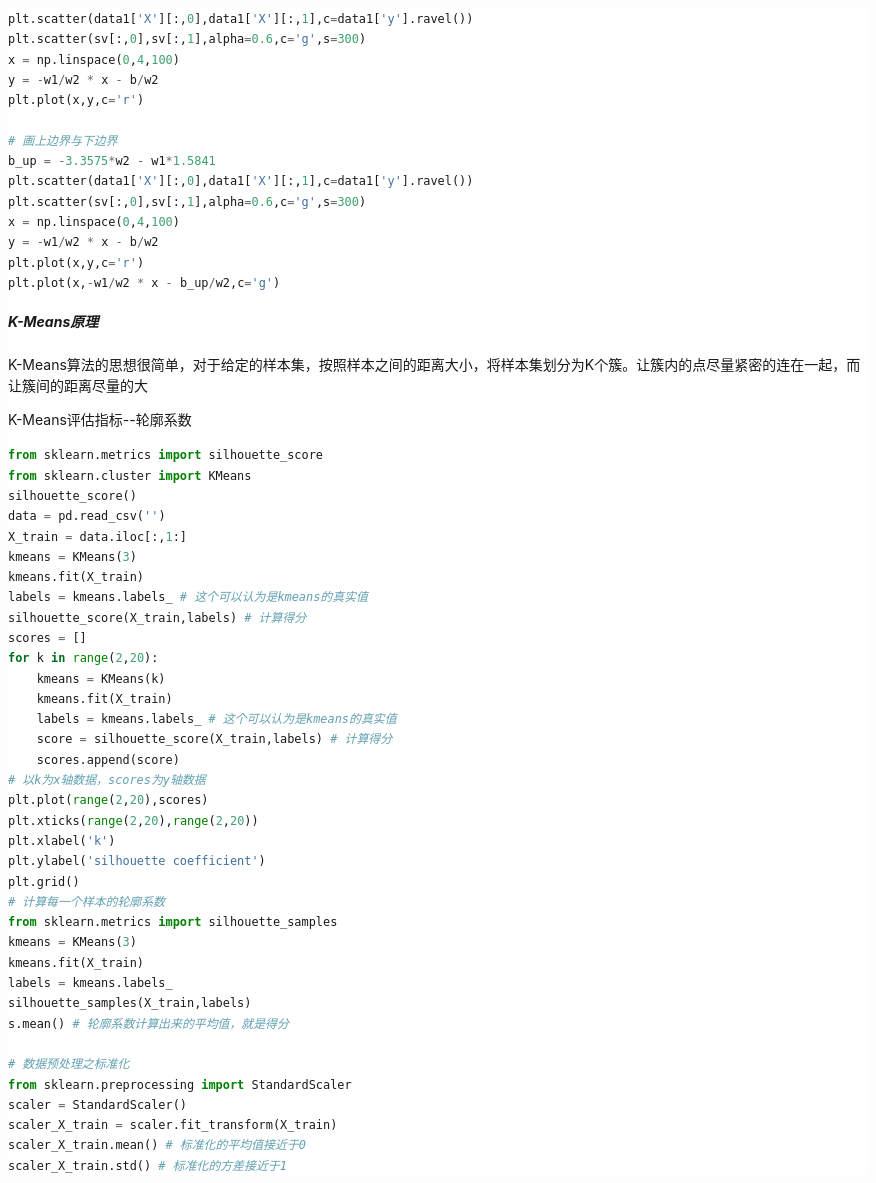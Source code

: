 ```python
plt.scatter(data1['X'][:,0],data1['X'][:,1],c=data1['y'].ravel())
plt.scatter(sv[:,0],sv[:,1],alpha=0.6,c='g',s=300)
x = np.linspace(0,4,100)
y = -w1/w2 * x - b/w2
plt.plot(x,y,c='r')

# 画上边界与下边界
b_up = -3.3575*w2 - w1*1.5841
plt.scatter(data1['X'][:,0],data1['X'][:,1],c=data1['y'].ravel())
plt.scatter(sv[:,0],sv[:,1],alpha=0.6,c='g',s=300)
x = np.linspace(0,4,100)
y = -w1/w2 * x - b/w2
plt.plot(x,y,c='r')
plt.plot(x,-w1/w2 * x - b_up/w2,c='g')
```

##### K-Means原理

K-Means算法的思想很简单，对于给定的样本集，按照样本之间的距离大小，将样本集划分为K个簇。让簇内的点尽量紧密的连在一起，而让簇间的距离尽量的大

K-Means评估指标--轮廓系数

```python
from sklearn.metrics import silhouette_score
from sklearn.cluster import KMeans
silhouette_score()
data = pd.read_csv('')
X_train = data.iloc[:,1:]
kmeans = KMeans(3)
kmeans.fit(X_train)
labels = kmeans.labels_ # 这个可以认为是kmeans的真实值
silhouette_score(X_train,labels) # 计算得分
scores = []
for k in range(2,20):
    kmeans = KMeans(k)
    kmeans.fit(X_train)
    labels = kmeans.labels_ # 这个可以认为是kmeans的真实值
    score = silhouette_score(X_train,labels) # 计算得分
    scores.append(score)
# 以k为x轴数据，scores为y轴数据
plt.plot(range(2,20),scores)
plt.xticks(range(2,20),range(2,20))
plt.xlabel('k')
plt.ylabel('silhouette coefficient')
plt.grid()
# 计算每一个样本的轮廓系数
from sklearn.metrics import silhouette_samples
kmeans = KMeans(3)
kmeans.fit(X_train)
labels = kmeans.labels_
silhouette_samples(X_train,labels)
s.mean() # 轮廓系数计算出来的平均值，就是得分

# 数据预处理之标准化
from sklearn.preprocessing import StandardScaler
scaler = StandardScaler()
scaler_X_train = scaler.fit_transform(X_train)
scaler_X_train.mean() # 标准化的平均值接近于0
scaler_X_train.std() # 标准化的方差接近于1
```
